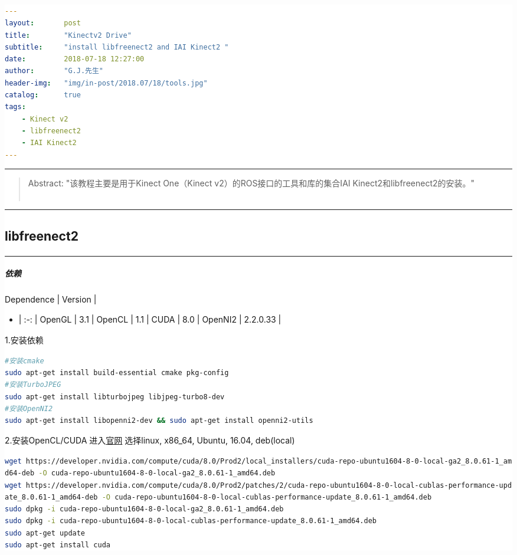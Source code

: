 ```yaml
---
layout:       post
title:        "Kinectv2 Drive"
subtitle:     "install libfreenect2 and IAI Kinect2 "
date:         2018-07-18 12:27:00
author:       "G.J.先生"
header-img:   "img/in-post/2018.07/18/tools.jpg"
catalog:      true
tags:
    - Kinect v2
    - libfreenect2
    - IAI Kinect2
---
```

*****
>Abstract: "该教程主要是用于Kinect One（Kinect v2）的ROS接口的工具和库的集合IAI Kinect2和libfreenect2的安装。"<br>                                                                                                                            <br /> 

----------
## libfreenect2
*************************
##### 依赖

Dependence | Version |
- | :-: |
OpenGL | 3.1 | 
OpenCL | 1.1 | 
CUDA  | 8.0 | 
OpenNI2  | 2.2.0.33 | 

1.安装依赖
```bash
#安装cmake
sudo apt-get install build-essential cmake pkg-config
#安装TurboJPEG
sudo apt-get install libturbojpeg libjpeg-turbo8-dev
#安装OpenNI2
sudo apt-get install libopenni2-dev && sudo apt-get install openni2-utils 
```

2.安装OpenCL/CUDA
进入[官网](https://developer.nvidia.com/cuda-80-ga2-download-archive)
选择linux, x86_64, Ubuntu, 16.04, deb(local)
```bash
wget https://developer.nvidia.com/compute/cuda/8.0/Prod2/local_installers/cuda-repo-ubuntu1604-8-0-local-ga2_8.0.61-1_amd64-deb -O cuda-repo-ubuntu1604-8-0-local-ga2_8.0.61-1_amd64.deb
wget https://developer.nvidia.com/compute/cuda/8.0/Prod2/patches/2/cuda-repo-ubuntu1604-8-0-local-cublas-performance-update_8.0.61-1_amd64-deb -O cuda-repo-ubuntu1604-8-0-local-cublas-performance-update_8.0.61-1_amd64.deb
sudo dpkg -i cuda-repo-ubuntu1604-8-0-local-ga2_8.0.61-1_amd64.deb
sudo dpkg -i cuda-repo-ubuntu1604-8-0-local-cublas-performance-update_8.0.61-1_amd64.deb
sudo apt-get update
sudo apt-get install cuda
```
